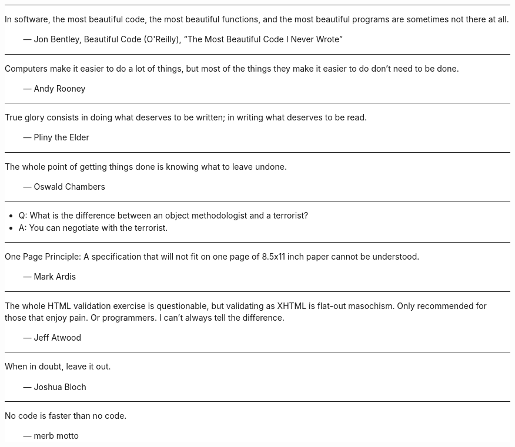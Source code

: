 <hr>

<p>In software, the most beautiful code, the most beautiful functions, and the
most beautiful programs are sometimes not there at all.</p>

<p>&nbsp;&nbsp;&nbsp;&nbsp;&nbsp;&nbsp;&nbsp;&nbsp;— Jon Bentley, Beautiful Code (O'Reilly), “The Most Beautiful Code I Never Wrote”</p>

<hr>

<p>Computers make it easier to do a lot of things, but most of the things they
make it easier to do don’t need to be done.</p>

<p>&nbsp;&nbsp;&nbsp;&nbsp;&nbsp;&nbsp;&nbsp;&nbsp;— Andy Rooney</p>

<hr>

<p>True glory consists in doing what deserves to be written; in writing what
deserves to be read.</p>

<p>&nbsp;&nbsp;&nbsp;&nbsp;&nbsp;&nbsp;&nbsp;&nbsp;— Pliny the Elder</p>

<hr>

<p>The whole point of getting things done is knowing what to leave undone.</p>

<p>&nbsp;&nbsp;&nbsp;&nbsp;&nbsp;&nbsp;&nbsp;&nbsp;— Oswald Chambers</p>

<hr>

<ul>
<li>Q: What is the difference between an object methodologist and a terrorist?</li>
<li>A: You can negotiate with the terrorist.</li>
</ul>


<hr>

<p>One Page Principle: A specification that will not fit on one page of 8.5x11
inch paper cannot be understood.</p>

<p>&nbsp;&nbsp;&nbsp;&nbsp;&nbsp;&nbsp;&nbsp;&nbsp;— Mark Ardis</p>

<hr>

<p>The whole HTML validation exercise is questionable, but validating as XHTML is
flat-out masochism. Only recommended for those that enjoy pain. Or programmers.
I can’t always tell the difference.</p>

<p>&nbsp;&nbsp;&nbsp;&nbsp;&nbsp;&nbsp;&nbsp;&nbsp;— Jeff Atwood</p>

<hr>

<p>When in doubt, leave it out.</p>

<p>&nbsp;&nbsp;&nbsp;&nbsp;&nbsp;&nbsp;&nbsp;&nbsp;— Joshua Bloch</p>

<hr>

<p>No code is faster than no code.</p>

<p>&nbsp;&nbsp;&nbsp;&nbsp;&nbsp;&nbsp;&nbsp;&nbsp;— merb motto</p>
